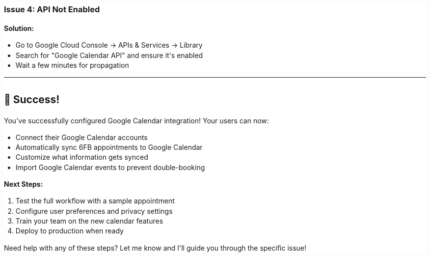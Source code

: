 ### **Issue 4: API Not Enabled**
**Solution:**
- Go to Google Cloud Console → APIs & Services → Library
- Search for "Google Calendar API" and ensure it's enabled
- Wait a few minutes for propagation

---

## 🎉 **Success!**

You've successfully configured Google Calendar integration! Your users can now:

- Connect their Google Calendar accounts
- Automatically sync 6FB appointments to Google Calendar
- Customize what information gets synced
- Import Google Calendar events to prevent double-booking

**Next Steps:**
1. Test the full workflow with a sample appointment
2. Configure user preferences and privacy settings
3. Train your team on the new calendar features
4. Deploy to production when ready

Need help with any of these steps? Let me know and I'll guide you through the specific issue!
